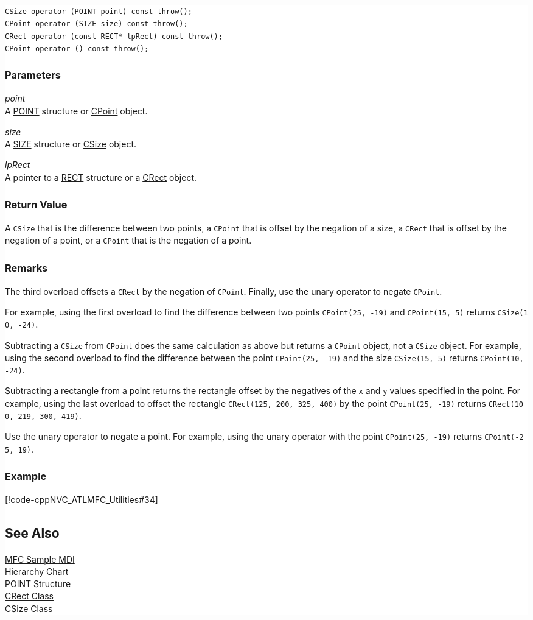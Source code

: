 ```
CSize operator-(POINT point) const throw();
CPoint operator-(SIZE size) const throw();
CRect operator-(const RECT* lpRect) const throw();
CPoint operator-() const throw();
```

### Parameters

*point*  
A [POINT](../../mfc/reference/point-structure1.md) structure or [CPoint](../../atl-mfc-shared/reference/cpoint-class.md) object.

*size*  
A [SIZE](https://msdn.microsoft.com/library/windows/desktop/dd145106) structure or [CSize](../../atl-mfc-shared/reference/csize-class.md) object.

*lpRect*  
A pointer to a [RECT](../../mfc/reference/rect-structure1.md) structure or a [CRect](../../atl-mfc-shared/reference/crect-class.md) object.

### Return Value

A `CSize` that is the difference between two points, a `CPoint` that is offset by the negation of a size, a `CRect` that is offset by the negation of a point, or a `CPoint` that is the negation of a point.

### Remarks

The third overload offsets a `CRect` by the negation of `CPoint`. Finally, use the unary operator to negate `CPoint`.

For example, using the first overload to find the difference between two points `CPoint(25, -19)` and `CPoint(15, 5)` returns `CSize(10, -24)`.

Subtracting a `CSize` from `CPoint` does the same calculation as above but returns a `CPoint` object, not a `CSize` object. For example, using the second overload to find the difference between the point `CPoint(25, -19)` and the size `CSize(15, 5)` returns `CPoint(10, -24)`.

Subtracting a rectangle from a point returns the rectangle offset by the negatives of the `x` and `y` values specified in the point. For example, using the last overload to offset the rectangle `CRect(125, 200, 325, 400)` by the point `CPoint(25, -19)` returns `CRect(100, 219, 300, 419)`.

Use the unary operator to negate a point. For example, using the unary operator with the point `CPoint(25, -19)` returns `CPoint(-25, 19)`.

### Example

[!code-cpp[NVC_ATLMFC_Utilities#34](../../atl-mfc-shared/codesnippet/cpp/cpoint-class_7.cpp)]

## See Also

[MFC Sample MDI](../../visual-cpp-samples.md)   
[Hierarchy Chart](../../mfc/hierarchy-chart.md)   
[POINT Structure](../../mfc/reference/point-structure1.md)   
[CRect Class](../../atl-mfc-shared/reference/crect-class.md)   
[CSize Class](../../atl-mfc-shared/reference/csize-class.md)

